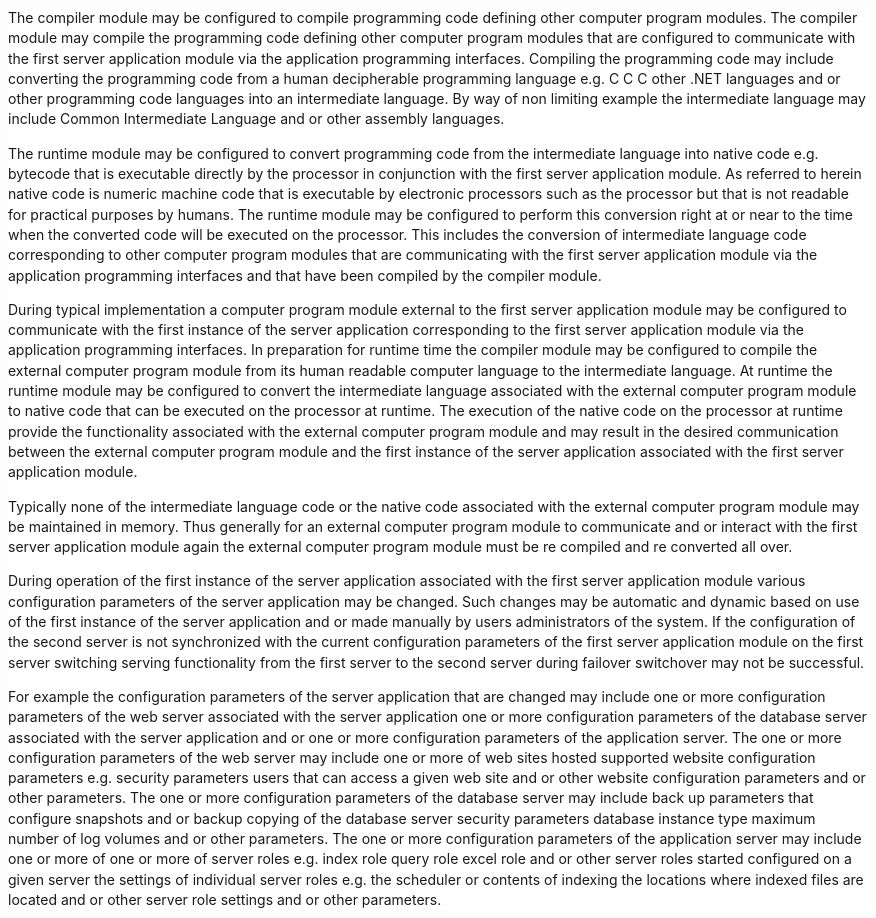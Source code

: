 The compiler module may be configured to compile programming code defining other computer program modules. The compiler module may compile the programming code defining other computer program modules that are configured to communicate with the first server application module via the application programming interfaces. Compiling the programming code may include converting the programming code from a human decipherable programming language e.g. C C C other .NET languages and or other programming code languages into an intermediate language. By way of non limiting example the intermediate language may include Common Intermediate Language and or other assembly languages.

The runtime module may be configured to convert programming code from the intermediate language into native code e.g. bytecode that is executable directly by the processor in conjunction with the first server application module. As referred to herein native code is numeric machine code that is executable by electronic processors such as the processor but that is not readable for practical purposes by humans. The runtime module may be configured to perform this conversion right at or near to the time when the converted code will be executed on the processor. This includes the conversion of intermediate language code corresponding to other computer program modules that are communicating with the first server application module via the application programming interfaces and that have been compiled by the compiler module.

During typical implementation a computer program module external to the first server application module may be configured to communicate with the first instance of the server application corresponding to the first server application module via the application programming interfaces. In preparation for runtime time the compiler module may be configured to compile the external computer program module from its human readable computer language to the intermediate language. At runtime the runtime module may be configured to convert the intermediate language associated with the external computer program module to native code that can be executed on the processor at runtime. The execution of the native code on the processor at runtime provide the functionality associated with the external computer program module and may result in the desired communication between the external computer program module and the first instance of the server application associated with the first server application module.

Typically none of the intermediate language code or the native code associated with the external computer program module may be maintained in memory. Thus generally for an external computer program module to communicate and or interact with the first server application module again the external computer program module must be re compiled and re converted all over.

During operation of the first instance of the server application associated with the first server application module various configuration parameters of the server application may be changed. Such changes may be automatic and dynamic based on use of the first instance of the server application and or made manually by users administrators of the system. If the configuration of the second server is not synchronized with the current configuration parameters of the first server application module on the first server switching serving functionality from the first server to the second server during failover switchover may not be successful.

For example the configuration parameters of the server application that are changed may include one or more configuration parameters of the web server associated with the server application one or more configuration parameters of the database server associated with the server application and or one or more configuration parameters of the application server. The one or more configuration parameters of the web server may include one or more of web sites hosted supported website configuration parameters e.g. security parameters users that can access a given web site and or other website configuration parameters and or other parameters. The one or more configuration parameters of the database server may include back up parameters that configure snapshots and or backup copying of the database server security parameters database instance type maximum number of log volumes and or other parameters. The one or more configuration parameters of the application server may include one or more of one or more of server roles e.g. index role query role excel role and or other server roles started configured on a given server the settings of individual server roles e.g. the scheduler or contents of indexing the locations where indexed files are located and or other server role settings and or other parameters.
